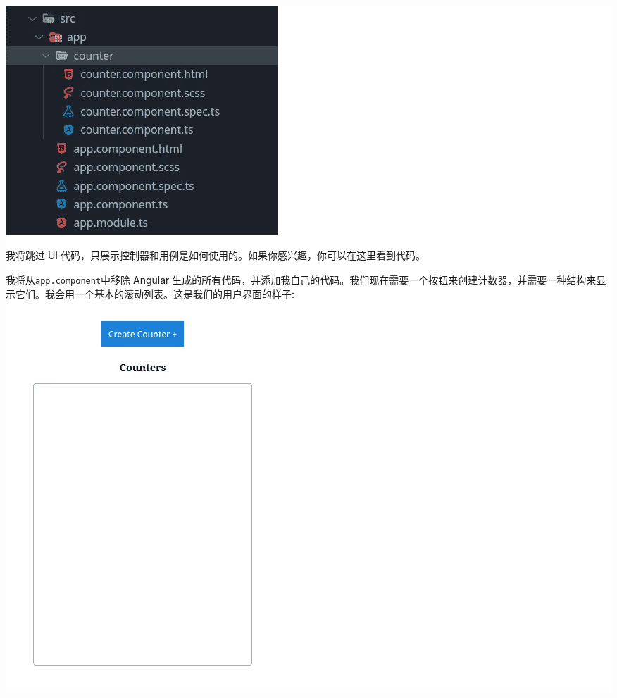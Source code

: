 ![](img/55d6dd3e2aa090d5dce080856dcfe1b6.png)

我将跳过 UI 代码，只展示控制器和用例是如何使用的。如果你感兴趣，你可以在这里看到代码。

我将从`app.component`中移除 Angular 生成的所有代码，并添加我自己的代码。我们现在需要一个按钮来创建计数器，并需要一种结构来显示它们。我会用一个基本的滚动列表。这是我们的用户界面的样子:

![](img/4c0680bf071d1ac128b338272db19249.png)
